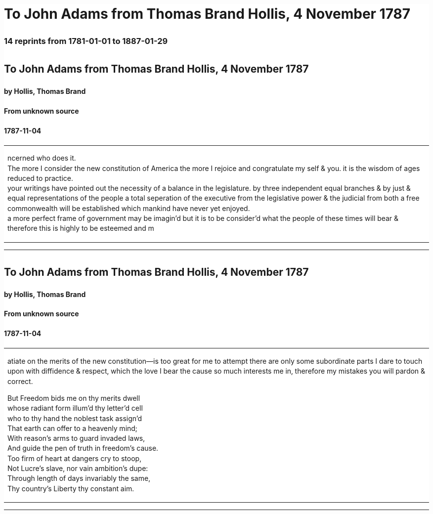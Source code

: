 
# To John Adams from Thomas Brand Hollis, 4 November 1787

### 14 reprints from 1781-01-01 to 1887-01-29

## To John Adams from Thomas Brand Hollis, 4 November 1787

#### by Hollis, Thomas Brand

#### From unknown source

#### 1787-11-04

<table style="width: 100%;"><tr><td style="width: 50%">

ncerned who does it.  
The more I consider the new constitution of America the more I rejoice and congratulate my self &amp; you. it is the wisdom of ages reduced to practice.  
your writings have pointed out the necessity of a balance in the legislature. by three independent equal branches &amp; by just &amp; equal representations of the people a total seperation of the executive from the legislative power &amp; the judicial from both a free commonwealth will be established which mankind have never yet enjoyed.  
a more perfect frame of government may be imagin’d but it is to be consider’d what the people of these times will bear &amp; therefore this is highly to be esteemed and m
</td></tr></table>

---

## To John Adams from Thomas Brand Hollis, 4 November 1787

#### by Hollis, Thomas Brand

#### From unknown source

#### 1787-11-04

<table style="width: 100%;"><tr><td style="width: 50%">

atiate on the merits of the new constitution—is too great for me to attempt there are only some subordinate parts I dare to touch upon with diffidence &amp; respect, which the love I bear the cause so much interests me in, therefore my mistakes you will pardon &amp; correct.  
  
But Freedom bids me on thy merits dwell  
whose radiant form illum’d thy letter’d cell  
who to thy hand the noblest task assign’d  
That earth can offer to a heavenly mind;  
With reason’s arms to guard invaded laws,  
And guide the pen of truth in freedom’s cause.  
Too firm of heart at dangers cry to stoop,  
Not Lucre’s slave, nor vain ambition’s dupe:  
Through length of days invariably the same,  
Thy country’s Liberty thy constant aim.
</td></tr></table>

---